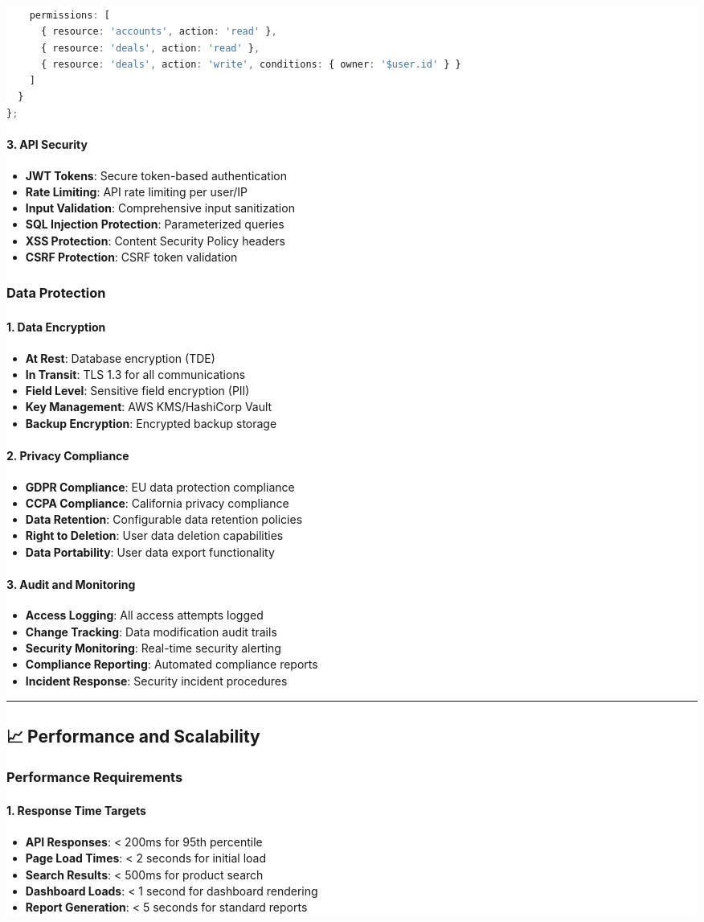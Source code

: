 ```typescript
    permissions: [
      { resource: 'accounts', action: 'read' },
      { resource: 'deals', action: 'read' },
      { resource: 'deals', action: 'write', conditions: { owner: '$user.id' } }
    ]
  }
};
```

#### 3. **API Security**
- **JWT Tokens**: Secure token-based authentication
- **Rate Limiting**: API rate limiting per user/IP
- **Input Validation**: Comprehensive input sanitization
- **SQL Injection Protection**: Parameterized queries
- **XSS Protection**: Content Security Policy headers
- **CSRF Protection**: CSRF token validation

### Data Protection

#### 1. **Data Encryption**
- **At Rest**: Database encryption (TDE)
- **In Transit**: TLS 1.3 for all communications
- **Field Level**: Sensitive field encryption (PII)
- **Key Management**: AWS KMS/HashiCorp Vault
- **Backup Encryption**: Encrypted backup storage

#### 2. **Privacy Compliance**
- **GDPR Compliance**: EU data protection compliance
- **CCPA Compliance**: California privacy compliance
- **Data Retention**: Configurable data retention policies
- **Right to Deletion**: User data deletion capabilities
- **Data Portability**: User data export functionality

#### 3. **Audit and Monitoring**
- **Access Logging**: All access attempts logged
- **Change Tracking**: Data modification audit trails
- **Security Monitoring**: Real-time security alerting
- **Compliance Reporting**: Automated compliance reports
- **Incident Response**: Security incident procedures

---

## 📈 Performance and Scalability

### Performance Requirements

#### 1. **Response Time Targets**
- **API Responses**: < 200ms for 95th percentile
- **Page Load Times**: < 2 seconds for initial load
- **Search Results**: < 500ms for product search
- **Dashboard Loads**: < 1 second for dashboard rendering
- **Report Generation**: < 5 seconds for standard reports
